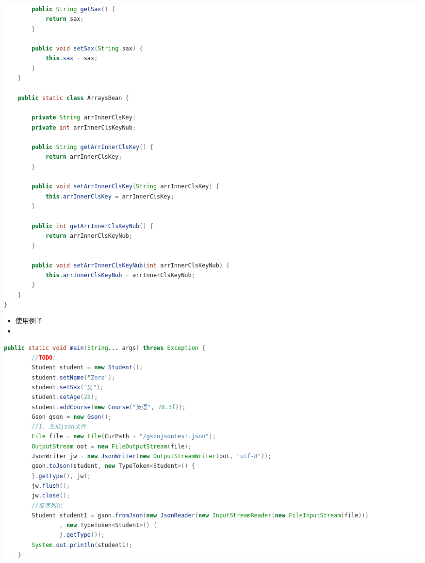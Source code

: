 ```java
        public String getSax() {
            return sax;
        }

        public void setSax(String sax) {
            this.sax = sax;
        }
    }

    public static class ArraysBean {
      
        private String arrInnerClsKey;
        private int arrInnerClsKeyNub;

        public String getArrInnerClsKey() {
            return arrInnerClsKey;
        }

        public void setArrInnerClsKey(String arrInnerClsKey) {
            this.arrInnerClsKey = arrInnerClsKey;
        }

        public int getArrInnerClsKeyNub() {
            return arrInnerClsKeyNub;
        }

        public void setArrInnerClsKeyNub(int arrInnerClsKeyNub) {
            this.arrInnerClsKeyNub = arrInnerClsKeyNub;
        }
    }
}
```

- 使用例子
- 

```java
public static void main(String... args) throws Exception {
        //TODO:
        Student student = new Student();
        student.setName("Zero");
        student.setSax("男");
        student.setAge(28);
        student.addCourse(new Course("英语", 78.3f));
        Gson gson = new Gson();
        //1. 生成json文件
        File file = new File(CurPath + "/gsonjsontest.json");
        OutputStream oot = new FileOutputStream(file);
        JsonWriter jw = new JsonWriter(new OutputStreamWriter(oot, "utf-8"));
        gson.toJson(student, new TypeToken<Student>() {
        }.getType(), jw);
        jw.flush();
        jw.close();
        //反序列化
        Student student1 = gson.fromJson(new JsonReader(new InputStreamReader(new FileInputStream(file)))
                , new TypeToken<Student>() {
                }.getType());
        System.out.println(student1);
    }

```
